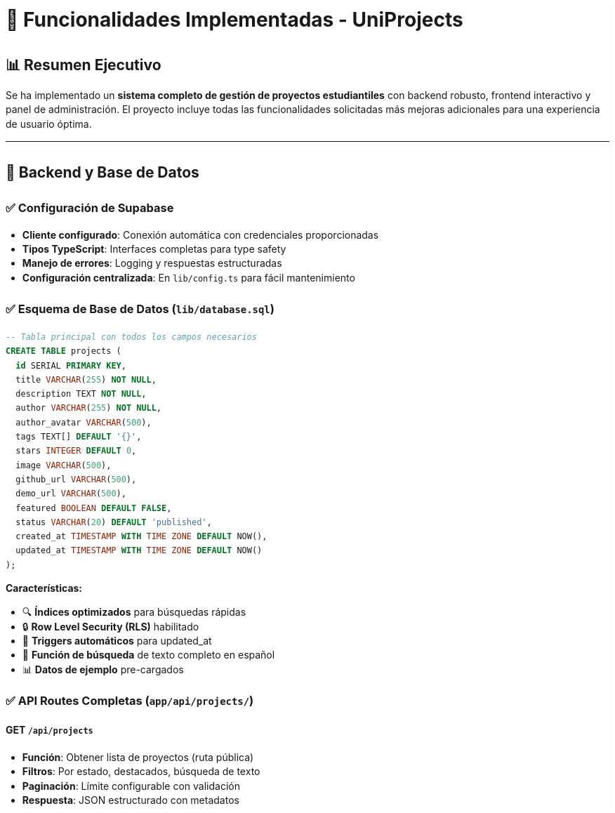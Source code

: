 # 🎯 Funcionalidades Implementadas - UniProjects

## 📊 Resumen Ejecutivo

Se ha implementado un **sistema completo de gestión de proyectos estudiantiles** con backend robusto, frontend interactivo y panel de administración. El proyecto incluye todas las funcionalidades solicitadas más mejoras adicionales para una experiencia de usuario óptima.

---

## 🔧 Backend y Base de Datos

### ✅ Configuración de Supabase
- **Cliente configurado**: Conexión automática con credenciales proporcionadas
- **Tipos TypeScript**: Interfaces completas para type safety
- **Manejo de errores**: Logging y respuestas estructuradas
- **Configuración centralizada**: En `lib/config.ts` para fácil mantenimiento

### ✅ Esquema de Base de Datos (`lib/database.sql`)
```sql
-- Tabla principal con todos los campos necesarios
CREATE TABLE projects (
  id SERIAL PRIMARY KEY,
  title VARCHAR(255) NOT NULL,
  description TEXT NOT NULL,
  author VARCHAR(255) NOT NULL,
  author_avatar VARCHAR(500),
  tags TEXT[] DEFAULT '{}',
  stars INTEGER DEFAULT 0,
  image VARCHAR(500),
  github_url VARCHAR(500),
  demo_url VARCHAR(500),
  featured BOOLEAN DEFAULT FALSE,
  status VARCHAR(20) DEFAULT 'published',
  created_at TIMESTAMP WITH TIME ZONE DEFAULT NOW(),
  updated_at TIMESTAMP WITH TIME ZONE DEFAULT NOW()
);
```

**Características:**
- 🔍 **Índices optimizados** para búsquedas rápidas
- 🔒 **Row Level Security (RLS)** habilitado
- 🔄 **Triggers automáticos** para updated_at
- 📝 **Función de búsqueda** de texto completo en español
- 📊 **Datos de ejemplo** pre-cargados

### ✅ API Routes Completas (`app/api/projects/`)

#### GET `/api/projects`
- **Función**: Obtener lista de proyectos (ruta pública)
- **Filtros**: Por estado, destacados, búsqueda de texto
- **Paginación**: Límite configurable con validación
- **Respuesta**: JSON estructurado con metadatos

